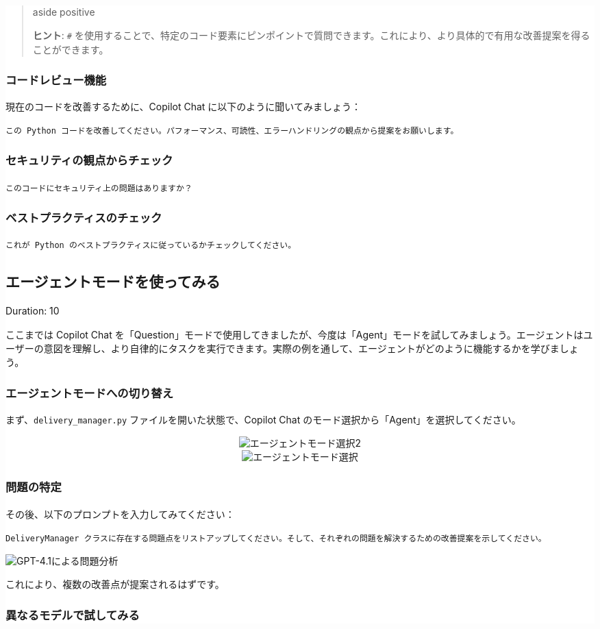 > aside positive
>
> **ヒント**: `#` を使用することで、特定のコード要素にピンポイントで質問できます。これにより、より具体的で有用な改善提案を得ることができます。

### コードレビュー機能

現在のコードを改善するために、Copilot Chat に以下のように聞いてみましょう：

```
この Python コードを改善してください。パフォーマンス、可読性、エラーハンドリングの観点から提案をお願いします。
```

### セキュリティの観点からチェック

```
このコードにセキュリティ上の問題はありますか？
```

### ベストプラクティスのチェック

```
これが Python のベストプラクティスに従っているかチェックしてください。
```

## エージェントモードを使ってみる
Duration: 10

ここまでは Copilot Chat を「Question」モードで使用してきましたが、今度は「Agent」モードを試してみましょう。エージェントはユーザーの意図を理解し、より自律的にタスクを実行できます。実際の例を通して、エージェントがどのように機能するかを学びましょう。

### エージェントモードへの切り替え

まず、`delivery_manager.py` ファイルを開いた状態で、Copilot Chat のモード選択から「Agent」を選択してください。

<div align="center">
  <img src="github-copilot-workshop/img/agent_mode2.png" alt="エージェントモード選択2" width="600" />
  
  <div style="height: 24;"></div>
  
  <img src="github-copilot-workshop/img/agent_mode.png" alt="エージェントモード選択" width="600" />
</div>

### 問題の特定

その後、以下のプロンプトを入力してみてください：

```
DeliveryManager クラスに存在する問題点をリストアップしてください。そして、それぞれの問題を解決するための改善提案を示してください。
```

![GPT-4.1による問題分析](github-copilot-workshop/img/agent_GPT4.1.png)

これにより、複数の改善点が提案されるはずです。

### 異なるモデルで試してみる
